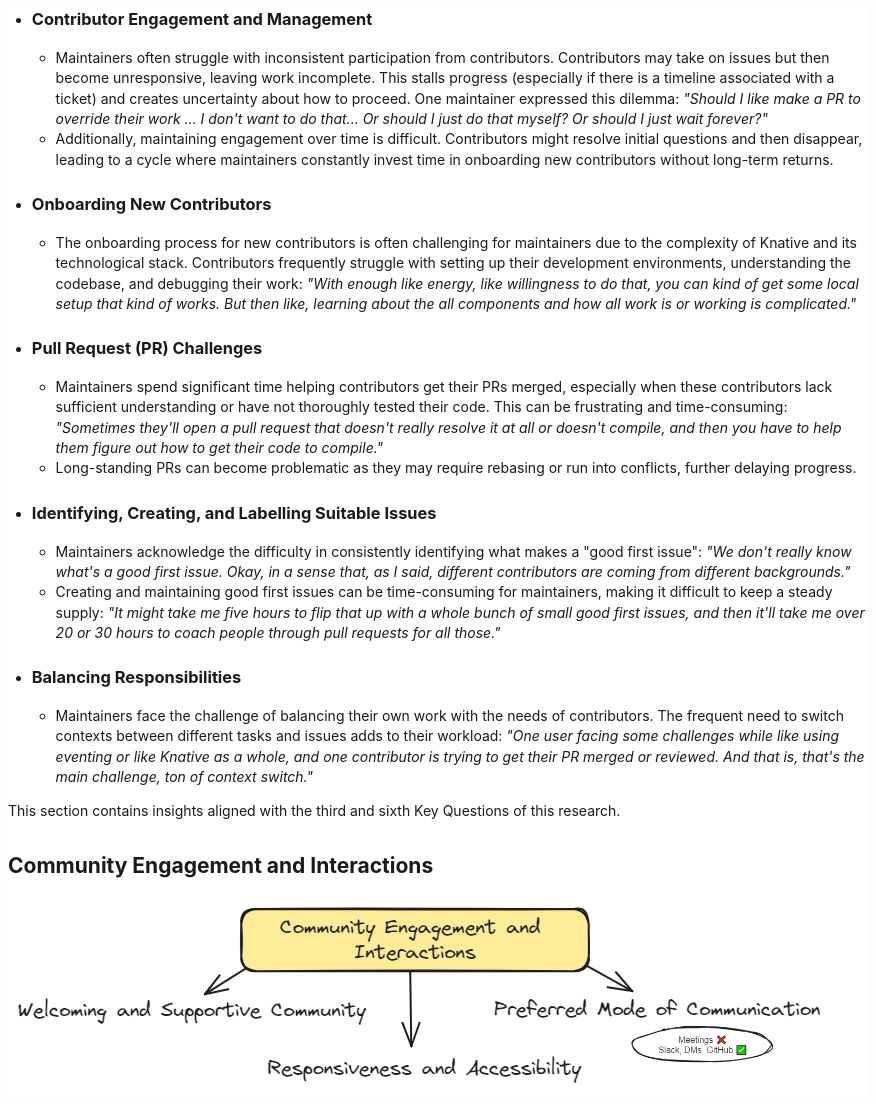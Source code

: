 - ### **Contributor Engagement and Management** 
	- Maintainers often struggle with inconsistent participation from contributors. Contributors may take on issues but then become unresponsive, leaving work incomplete. This stalls progress (especially if there is a timeline associated with a ticket) and creates uncertainty about how to proceed. One maintainer expressed this dilemma: *"Should I like make a PR to override their work … I don't want to do that... Or should I just do that myself? Or should I just wait forever?"*
	- Additionally, maintaining engagement over time is difficult. Contributors might resolve initial questions and then disappear, leading to a cycle where maintainers constantly invest time in onboarding new contributors without long-term returns.

- ### **Onboarding New Contributors**
	- The onboarding process for new contributors is often challenging for maintainers due to the complexity of Knative and its technological stack. Contributors frequently struggle with setting up their development environments, understanding the codebase, and debugging their work: *"With enough like energy, like willingness to do that, you can kind of get some local setup that kind of works. But then like, learning about the all components and how all work is or working is complicated."*

- ### **Pull Request (PR) Challenges**
	- Maintainers spend significant time helping contributors get their PRs merged, especially when these contributors lack sufficient understanding or have not thoroughly tested their code. This can be frustrating and time-consuming: *"Sometimes they'll open a pull request that doesn't really resolve it at all or doesn't compile, and then you have to help them figure out how to get their code to compile."*
	- Long-standing PRs can become problematic as they may require rebasing or run into conflicts, further delaying progress.

- ### **Identifying, Creating, and Labelling Suitable Issues**
	- Maintainers acknowledge the difficulty in consistently identifying what makes a "good first issue": *"We don't really know what's a good first issue. Okay, in a sense that, as I said, different contributors are coming from different backgrounds."*
	- Creating and maintaining good first issues can be time-consuming for maintainers, making it difficult to keep a steady supply: *"It might take me five hours to flip that up with a whole bunch of small good first issues, and then it'll take me over 20 or 30 hours to coach people through pull requests for all those."*

- ### **Balancing Responsibilities**
	- Maintainers face the challenge of balancing their own work with the needs of contributors. The frequent need to switch contexts between different tasks and issues adds to their workload: *"One user facing some challenges while like using eventing or like Knative as a whole, and one contributor is trying to get their PR merged or reviewed. And that is, that's the main challenge, ton of context switch."*

This section contains insights aligned with the third and sixth Key Questions of this research.

## Community Engagement and Interactions

![A diagram outlining the community engagement and interactions: a welcoming and supportive environment, responsiveness and accessibility, and highlighting a preference for communication via Slack, DMs, and GitHub over meetings.](assets/community-engagement.png)
